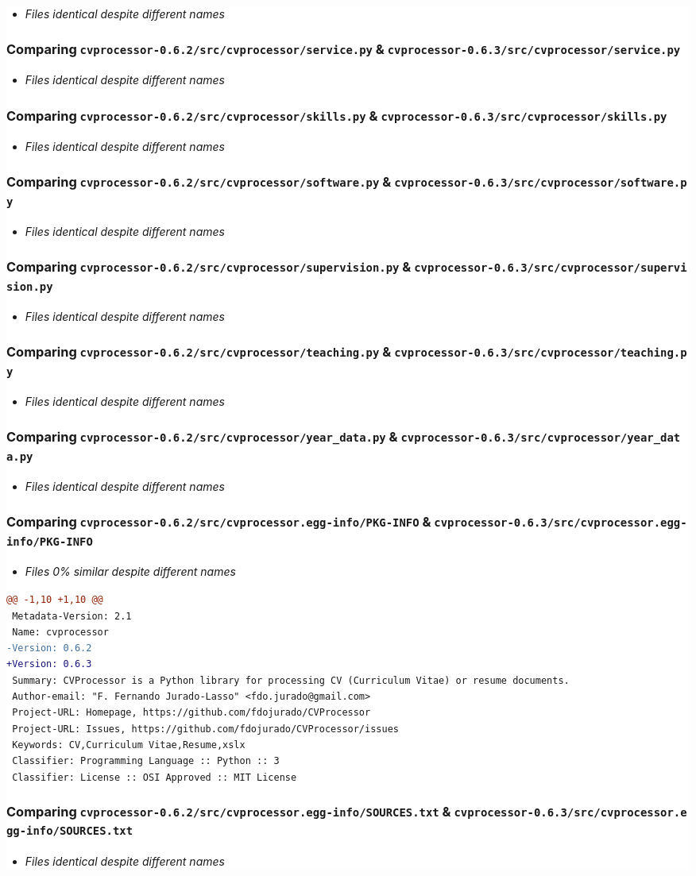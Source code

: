  * *Files identical despite different names*

### Comparing `cvprocessor-0.6.2/src/cvprocessor/service.py` & `cvprocessor-0.6.3/src/cvprocessor/service.py`

 * *Files identical despite different names*

### Comparing `cvprocessor-0.6.2/src/cvprocessor/skills.py` & `cvprocessor-0.6.3/src/cvprocessor/skills.py`

 * *Files identical despite different names*

### Comparing `cvprocessor-0.6.2/src/cvprocessor/software.py` & `cvprocessor-0.6.3/src/cvprocessor/software.py`

 * *Files identical despite different names*

### Comparing `cvprocessor-0.6.2/src/cvprocessor/supervision.py` & `cvprocessor-0.6.3/src/cvprocessor/supervision.py`

 * *Files identical despite different names*

### Comparing `cvprocessor-0.6.2/src/cvprocessor/teaching.py` & `cvprocessor-0.6.3/src/cvprocessor/teaching.py`

 * *Files identical despite different names*

### Comparing `cvprocessor-0.6.2/src/cvprocessor/year_data.py` & `cvprocessor-0.6.3/src/cvprocessor/year_data.py`

 * *Files identical despite different names*

### Comparing `cvprocessor-0.6.2/src/cvprocessor.egg-info/PKG-INFO` & `cvprocessor-0.6.3/src/cvprocessor.egg-info/PKG-INFO`

 * *Files 0% similar despite different names*

```diff
@@ -1,10 +1,10 @@
 Metadata-Version: 2.1
 Name: cvprocessor
-Version: 0.6.2
+Version: 0.6.3
 Summary: CVProcessor is a Python library for processing CV (Curriculum Vitae) or resume documents.
 Author-email: "F. Fernando Jurado-Lasso" <fdo.jurado@gmail.com>
 Project-URL: Homepage, https://github.com/fdojurado/CVProcessor
 Project-URL: Issues, https://github.com/fdojurado/CVProcessor/issues
 Keywords: CV,Curriculum Vitae,Resume,xslx
 Classifier: Programming Language :: Python :: 3
 Classifier: License :: OSI Approved :: MIT License
```

### Comparing `cvprocessor-0.6.2/src/cvprocessor.egg-info/SOURCES.txt` & `cvprocessor-0.6.3/src/cvprocessor.egg-info/SOURCES.txt`

 * *Files identical despite different names*

